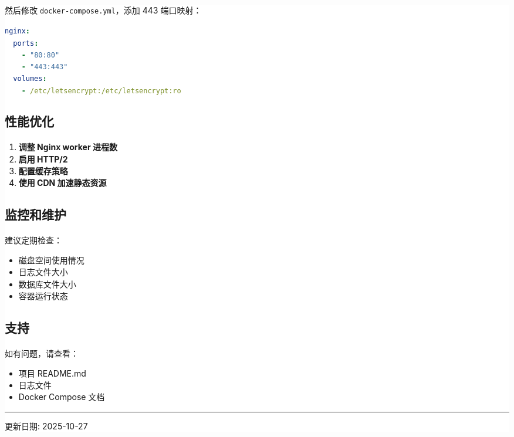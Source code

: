 然后修改 `docker-compose.yml`，添加 443 端口映射：

```yaml
nginx:
  ports:
    - "80:80"
    - "443:443"
  volumes:
    - /etc/letsencrypt:/etc/letsencrypt:ro
```

## 性能优化

1. **调整 Nginx worker 进程数**
2. **启用 HTTP/2**
3. **配置缓存策略**
4. **使用 CDN 加速静态资源**

## 监控和维护

建议定期检查：
- 磁盘空间使用情况
- 日志文件大小
- 数据库文件大小
- 容器运行状态

## 支持

如有问题，请查看：
- 项目 README.md
- 日志文件
- Docker Compose 文档

---

更新日期: 2025-10-27

